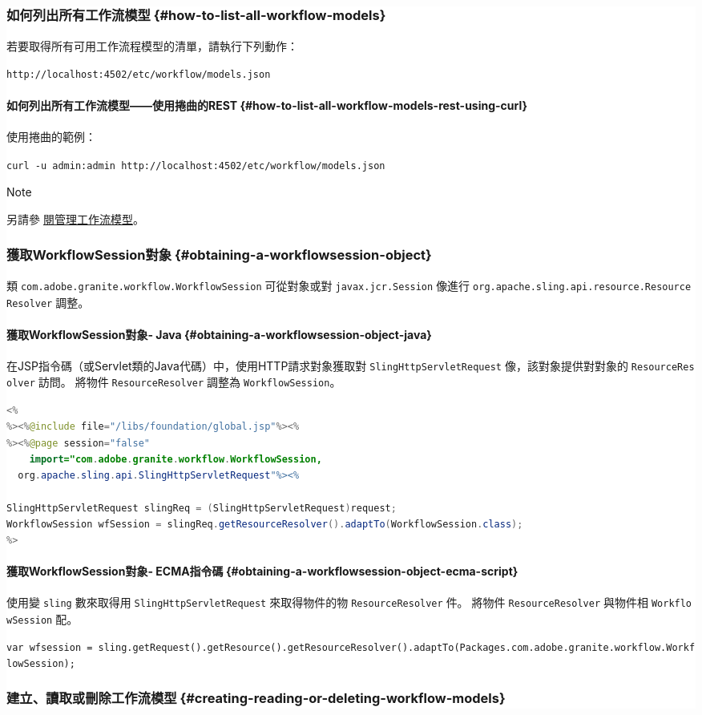 ### 如何列出所有工作流模型 {#how-to-list-all-workflow-models}

若要取得所有可用工作流程模型的清單，請執行下列動作：

`http://localhost:4502/etc/workflow/models.json`

#### 如何列出所有工作流模型——使用捲曲的REST {#how-to-list-all-workflow-models-rest-using-curl}

使用捲曲的範例：

```shell
curl -u admin:admin http://localhost:4502/etc/workflow/models.json
```

>[!NOTE]
>
>另請參 [閱管理工作流模型](#managing-workflow-models)。

### 獲取WorkflowSession對象 {#obtaining-a-workflowsession-object}

類 `com.adobe.granite.workflow.WorkflowSession` 可從對象或對 `javax.jcr.Session` 像進行 `org.apache.sling.api.resource.ResourceResolver` 調整。

#### 獲取WorkflowSession對象- Java {#obtaining-a-workflowsession-object-java}

在JSP指令碼（或Servlet類的Java代碼）中，使用HTTP請求對象獲取對 `SlingHttpServletRequest` 像，該對象提供對對象的 `ResourceResolver` 訪問。 將物件 `ResourceResolver` 調整為 `WorkflowSession`。

```java
<%
%><%@include file="/libs/foundation/global.jsp"%><%
%><%@page session="false" 
    import="com.adobe.granite.workflow.WorkflowSession,
  org.apache.sling.api.SlingHttpServletRequest"%><%

SlingHttpServletRequest slingReq = (SlingHttpServletRequest)request;
WorkflowSession wfSession = slingReq.getResourceResolver().adaptTo(WorkflowSession.class);
%>
```

#### 獲取WorkflowSession對象- ECMA指令碼 {#obtaining-a-workflowsession-object-ecma-script}

使用變 `sling` 數來取得用 `SlingHttpServletRequest` 來取得物件的物 `ResourceResolver` 件。 將物件 `ResourceResolver` 與物件相 `WorkflowSession` 配。

```
var wfsession = sling.getRequest().getResource().getResourceResolver().adaptTo(Packages.com.adobe.granite.workflow.WorkflowSession);
```

### 建立、讀取或刪除工作流模型 {#creating-reading-or-deleting-workflow-models}
